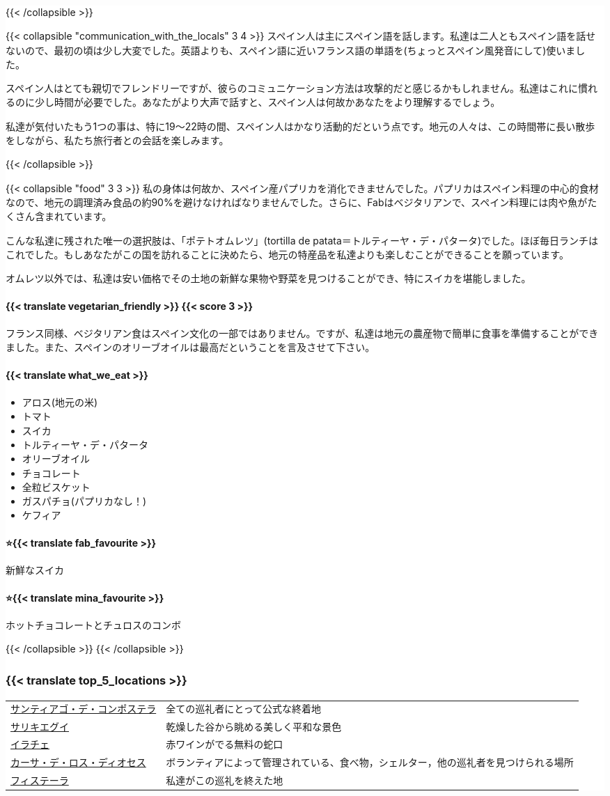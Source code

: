 
{{< /collapsible >}}

{{< collapsible "communication_with_the_locals" 3 4 >}}
スペイン人は主にスペイン語を話します。私達は二人ともスペイン語を話せないので、最初の頃は少し大変でした。英語よりも、スペイン語に近いフランス語の単語を(ちょっとスペイン風発音にして)使いました。

スペイン人はとても親切でフレンドリーですが、彼らのコミュニケーション方法は攻撃的だと感じるかもしれません。私達はこれに慣れるのに少し時間が必要でした。あなたがより大声で話すと、スペイン人は何故かあなたをより理解するでしょう。

私達が気付いたもう1つの事は、特に19〜22時の間、スペイン人はかなり活動的だという点です。地元の人々は、この時間帯に長い散歩をしながら、私たち旅行者との会話を楽しみます。

{{< /collapsible >}}

{{< collapsible "food" 3 3 >}}
私の身体は何故か、スペイン産パプリカを消化できませんでした。パプリカはスペイン料理の中心的食材なので、地元の調理済み食品の約90%を避けなければなりませんでした。さらに、Fabはベジタリアンで、スペイン料理には肉や魚がたくさん含まれています。

こんな私達に残された唯一の選択肢は、「ポテトオムレツ」(tortilla de patata＝トルティーヤ・デ・パタータ)でした。ほぼ毎日ランチはこれでした。もしあなたがこの国を訪れることに決めたら、地元の特産品を私達よりも楽しむことができることを願っています。

オムレツ以外では、私達は安い価格でその土地の新鮮な果物や野菜を見つけることができ、特にスイカを堪能しました。

<h4>{{< translate vegetarian_friendly >}} {{< score 3 >}}</h4>
フランス同様、ベジタリアン食はスペイン文化の一部ではありません。ですが、私達は地元の農産物で簡単に食事を準備することができました。また、スペインのオリーブオイルは最高だということを言及させて下さい。
<h4>{{< translate what_we_eat >}}</h4> 

- アロス(地元の米)
- トマト
- スイカ
- トルティーヤ・デ・パタータ
- オリーブオイル
- チョコレート
- 全粒ビスケット
- ガスパチョ(パプリカなし！)
- ケフィア



<h4>⭐{{< translate fab_favourite >}}</h4>

新鮮なスイカ

<h4>⭐{{< translate mina_favourite >}}</h4>

ホットチョコレートとチュロスのコンボ

{{< /collapsible >}}
{{< /collapsible >}}

### {{< translate top_5_locations >}}
|             |             |
|-------------|-------------|
|   [サンティアゴ・デ・コンポステラ](https://goo.gl/maps/CuEFTBwv5bcyBhwZ9)    |   全ての巡礼者にとって公式な終着地    |
|   [サリキエグイ](https://goo.gl/maps/3jYf1H4us8KPHWwL9)    |   乾燥した谷から眺める美しく平和な景色    |
|   [イラチェ](https://goo.gl/maps/oU6jz67GSb7WM6CZ7)    |   赤ワインがでる無料の蛇口    |
|   [カーサ・デ・ロス・ディオセス](https://goo.gl/maps/3SZCLmzkz5J3GnAW6)    |   ボランティアによって管理されている、食べ物，シェルター，他の巡礼者を見つけられる場所    |
|   [フィステーラ](https://goo.gl/maps/4vqornucBQCS1uvJ7)    |   私達がこの巡礼を終えた地    |

